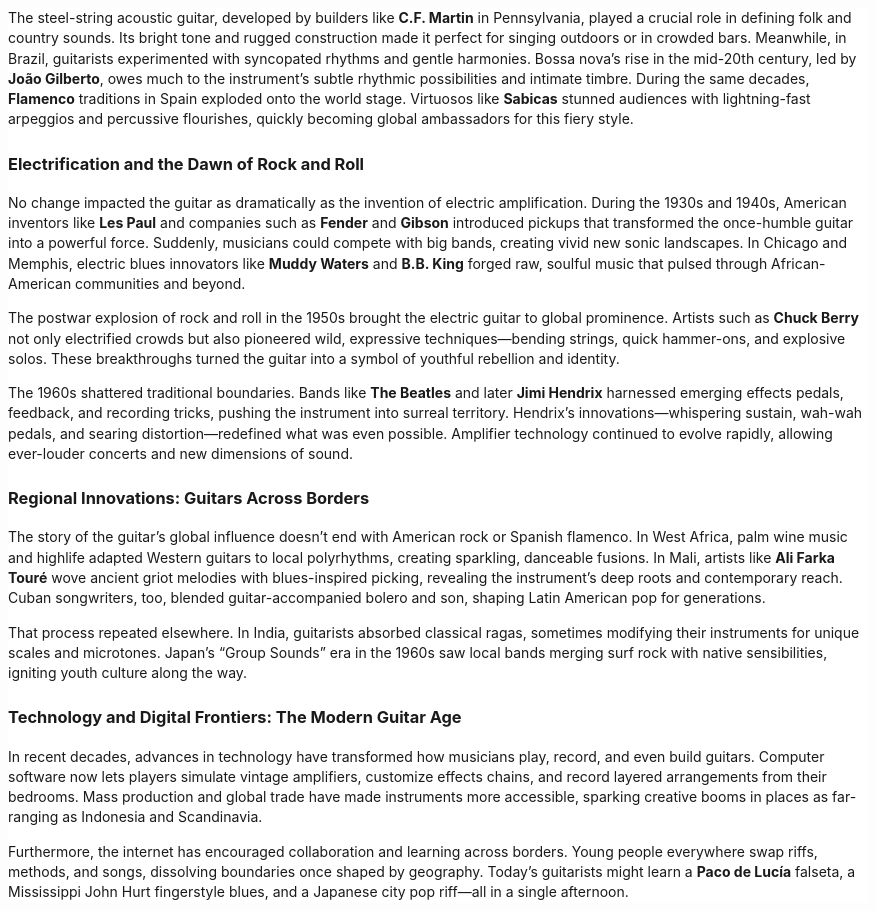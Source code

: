 The steel-string acoustic guitar, developed by builders like **C.F. Martin** in Pennsylvania, played
a crucial role in defining folk and country sounds. Its bright tone and rugged construction made it
perfect for singing outdoors or in crowded bars. Meanwhile, in Brazil, guitarists experimented with
syncopated rhythms and gentle harmonies. Bossa nova’s rise in the mid-20th century, led by **João
Gilberto**, owes much to the instrument’s subtle rhythmic possibilities and intimate timbre. During
the same decades, **Flamenco** traditions in Spain exploded onto the world stage. Virtuosos like
**Sabicas** stunned audiences with lightning-fast arpeggios and percussive flourishes, quickly
becoming global ambassadors for this fiery style.

### Electrification and the Dawn of Rock and Roll

No change impacted the guitar as dramatically as the invention of electric amplification. During the
1930s and 1940s, American inventors like **Les Paul** and companies such as **Fender** and
**Gibson** introduced pickups that transformed the once-humble guitar into a powerful force.
Suddenly, musicians could compete with big bands, creating vivid new sonic landscapes. In Chicago
and Memphis, electric blues innovators like **Muddy Waters** and **B.B. King** forged raw, soulful
music that pulsed through African-American communities and beyond.

The postwar explosion of rock and roll in the 1950s brought the electric guitar to global
prominence. Artists such as **Chuck Berry** not only electrified crowds but also pioneered wild,
expressive techniques—bending strings, quick hammer-ons, and explosive solos. These breakthroughs
turned the guitar into a symbol of youthful rebellion and identity.

The 1960s shattered traditional boundaries. Bands like **The Beatles** and later **Jimi Hendrix**
harnessed emerging effects pedals, feedback, and recording tricks, pushing the instrument into
surreal territory. Hendrix’s innovations—whispering sustain, wah-wah pedals, and searing
distortion—redefined what was even possible. Amplifier technology continued to evolve rapidly,
allowing ever-louder concerts and new dimensions of sound.

### Regional Innovations: Guitars Across Borders

The story of the guitar’s global influence doesn’t end with American rock or Spanish flamenco. In
West Africa, palm wine music and highlife adapted Western guitars to local polyrhythms, creating
sparkling, danceable fusions. In Mali, artists like **Ali Farka Touré** wove ancient griot melodies
with blues-inspired picking, revealing the instrument’s deep roots and contemporary reach. Cuban
songwriters, too, blended guitar-accompanied bolero and son, shaping Latin American pop for
generations.

That process repeated elsewhere. In India, guitarists absorbed classical ragas, sometimes modifying
their instruments for unique scales and microtones. Japan’s “Group Sounds” era in the 1960s saw
local bands merging surf rock with native sensibilities, igniting youth culture along the way.

### Technology and Digital Frontiers: The Modern Guitar Age

In recent decades, advances in technology have transformed how musicians play, record, and even
build guitars. Computer software now lets players simulate vintage amplifiers, customize effects
chains, and record layered arrangements from their bedrooms. Mass production and global trade have
made instruments more accessible, sparking creative booms in places as far-ranging as Indonesia and
Scandinavia.

Furthermore, the internet has encouraged collaboration and learning across borders. Young people
everywhere swap riffs, methods, and songs, dissolving boundaries once shaped by geography. Today’s
guitarists might learn a **Paco de Lucía** falseta, a Mississippi John Hurt fingerstyle blues, and a
Japanese city pop riff—all in a single afternoon.
